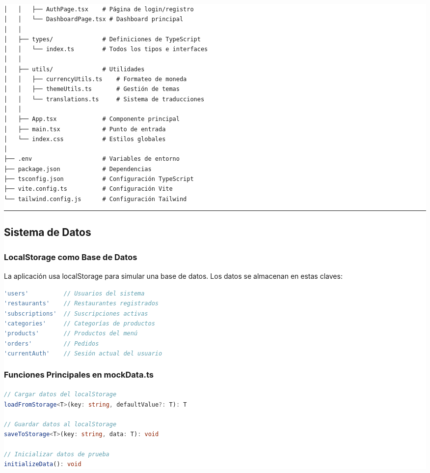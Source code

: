 ```
│   │   ├── AuthPage.tsx    # Página de login/registro
│   │   └── DashboardPage.tsx # Dashboard principal
│   │
│   ├── types/              # Definiciones de TypeScript
│   │   └── index.ts        # Todos los tipos e interfaces
│   │
│   ├── utils/              # Utilidades
│   │   ├── currencyUtils.ts    # Formateo de moneda
│   │   ├── themeUtils.ts       # Gestión de temas
│   │   └── translations.ts     # Sistema de traducciones
│   │
│   ├── App.tsx             # Componente principal
│   ├── main.tsx            # Punto de entrada
│   └── index.css           # Estilos globales
│
├── .env                    # Variables de entorno
├── package.json            # Dependencias
├── tsconfig.json           # Configuración TypeScript
├── vite.config.ts          # Configuración Vite
└── tailwind.config.js      # Configuración Tailwind

```

---

## Sistema de Datos

### LocalStorage como Base de Datos

La aplicación usa localStorage para simular una base de datos. Los datos se almacenan en estas claves:

```typescript
'users'          // Usuarios del sistema
'restaurants'    // Restaurantes registrados
'subscriptions'  // Suscripciones activas
'categories'     // Categorías de productos
'products'       // Productos del menú
'orders'         // Pedidos
'currentAuth'    // Sesión actual del usuario
```

### Funciones Principales en mockData.ts

```typescript
// Cargar datos del localStorage
loadFromStorage<T>(key: string, defaultValue?: T): T

// Guardar datos al localStorage
saveToStorage<T>(key: string, data: T): void

// Inicializar datos de prueba
initializeData(): void
```
